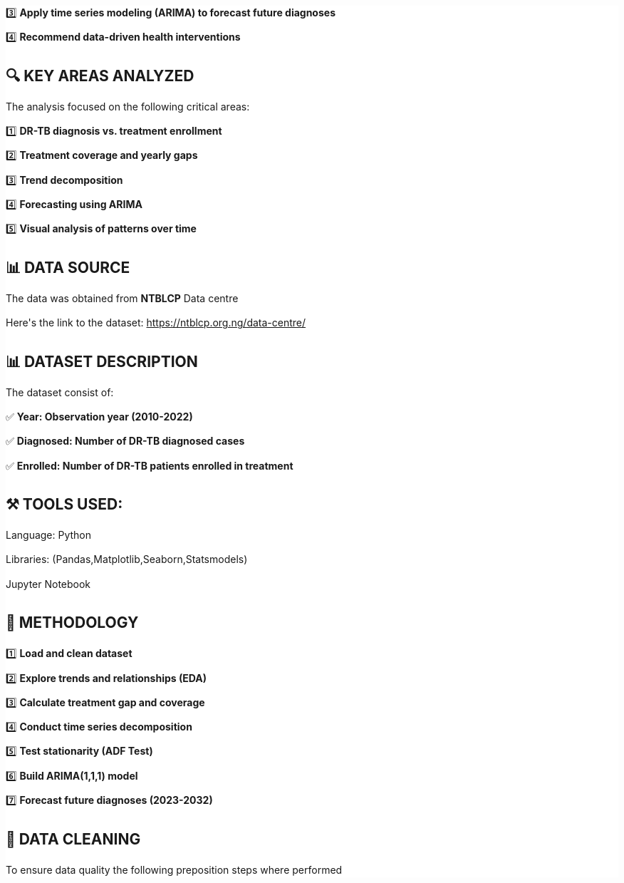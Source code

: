 3️⃣ **Apply time series modeling (ARIMA) to forecast future diagnoses** 

4️⃣ **Recommend data-driven health interventions**

## 🔍 KEY AREAS ANALYZED
The analysis focused on the following critical areas:

1️⃣ **DR-TB diagnosis vs. treatment enrollment**  

2️⃣ **Treatment coverage and yearly gaps**

3️⃣ **Trend decomposition**

4️⃣ **Forecasting using ARIMA**

5️⃣ **Visual analysis of patterns over time**

## 📊 DATA SOURCE
The data was obtained from **NTBLCP** Data centre 

Here's the link to the dataset: https://ntblcp.org.ng/data-centre/

## 📊 DATASET DESCRIPTION 
The dataset consist of:

✅ **Year: Observation year (2010-2022)**

✅ **Diagnosed: Number of DR-TB diagnosed cases**

✅ **Enrolled: Number of DR-TB patients enrolled in treatment**

## ⚒️ TOOLS USED:

Language: Python 

Libraries: (Pandas,Matplotlib,Seaborn,Statsmodels)

Jupyter Notebook 

## 📒 METHODOLOGY 
1️⃣ **Load and clean dataset**

2️⃣ **Explore trends and relationships (EDA)**

3️⃣ **Calculate treatment gap and coverage**

4️⃣ **Conduct time series decomposition**

5️⃣ **Test stationarity (ADF Test)**

6️⃣ **Build ARIMA(1,1,1) model**

7️⃣ **Forecast future diagnoses (2023-2032)**


## 📌 DATA CLEANING 
To ensure data quality the following preposition steps where performed 
